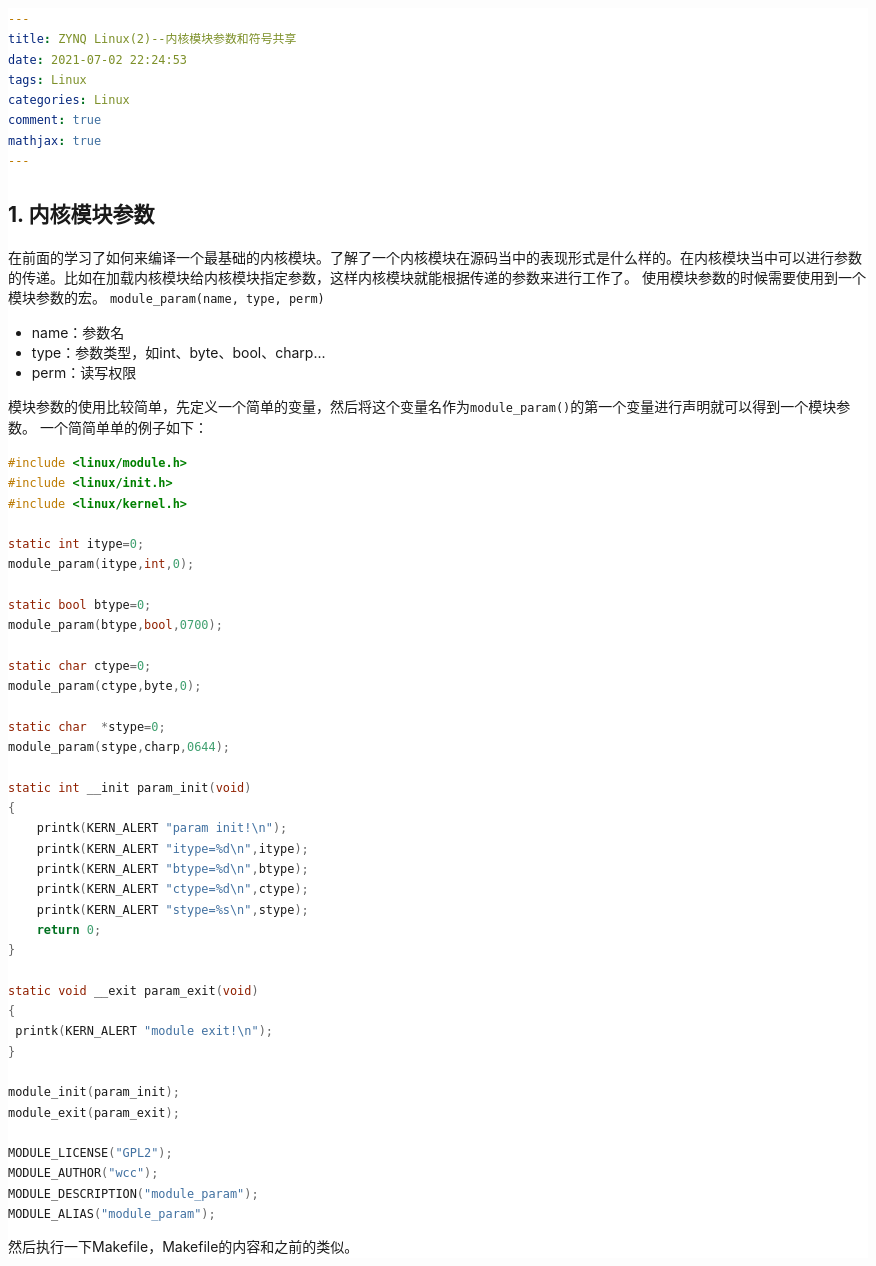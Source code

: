 ```yaml
---
title: ZYNQ Linux(2)--内核模块参数和符号共享
date: 2021-07-02 22:24:53
tags: Linux
categories: Linux
comment: true
mathjax: true
---
```

## 1. 内核模块参数
在前面的学习了如何来编译一个最基础的内核模块。了解了一个内核模块在源码当中的表现形式是什么样的。在内核模块当中可以进行参数的传递。比如在加载内核模块给内核模块指定参数，这样内核模块就能根据传递的参数来进行工作了。
使用模块参数的时候需要使用到一个模块参数的宏。
`module_param(name, type, perm)`
- name：参数名
- type：参数类型，如int、byte、bool、charp...
- perm：读写权限

模块参数的使用比较简单，先定义一个简单的变量，然后将这个变量名作为`module_param()`的第一个变量进行声明就可以得到一个模块参数。
一个简简单单的例子如下：
```c
#include <linux/module.h>
#include <linux/init.h>
#include <linux/kernel.h>

static int itype=0;
module_param(itype,int,0);

static bool btype=0;
module_param(btype,bool,0700);

static char ctype=0;
module_param(ctype,byte,0);

static char  *stype=0;
module_param(stype,charp,0644);

static int __init param_init(void)
{
    printk(KERN_ALERT "param init!\n");
    printk(KERN_ALERT "itype=%d\n",itype);
    printk(KERN_ALERT "btype=%d\n",btype);
    printk(KERN_ALERT "ctype=%d\n",ctype);
    printk(KERN_ALERT "stype=%s\n",stype);
    return 0;
}

static void __exit param_exit(void)
{
 printk(KERN_ALERT "module exit!\n");
}

module_init(param_init);
module_exit(param_exit);

MODULE_LICENSE("GPL2");
MODULE_AUTHOR("wcc");
MODULE_DESCRIPTION("module_param");
MODULE_ALIAS("module_param");
```
然后执行一下Makefile，Makefile的内容和之前的类似。
```Makefile
```